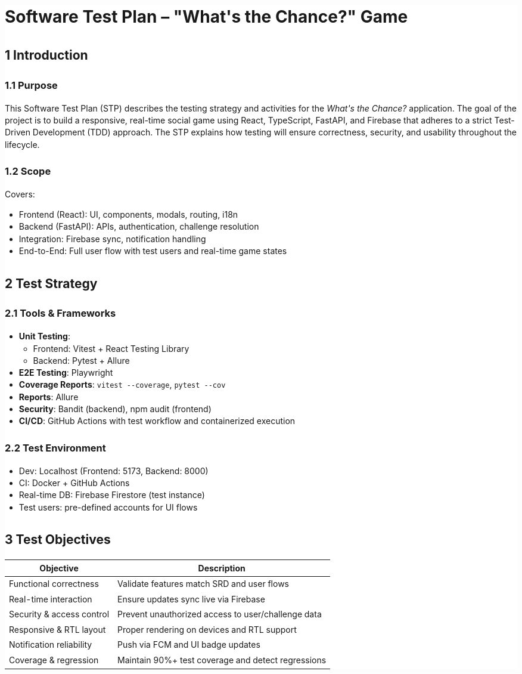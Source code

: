 # Software Test Plan – "What's the Chance?" Game

## 1 Introduction

### 1.1 Purpose

This Software Test Plan (STP) describes the testing strategy and activities for the _What's the Chance?_ application. The goal of the project is to build a responsive, real-time social game using React, TypeScript, FastAPI, and Firebase that adheres to a strict Test-Driven Development (TDD) approach. The STP explains how testing will ensure correctness, security, and usability throughout the lifecycle.

### 1.2 Scope

Covers:

- Frontend (React): UI, components, modals, routing, i18n
- Backend (FastAPI): APIs, authentication, challenge resolution
- Integration: Firebase sync, notification handling
- End-to-End: Full user flow with test users and real-time game states

## 2 Test Strategy

### 2.1 Tools & Frameworks

- **Unit Testing**:
  - Frontend: Vitest + React Testing Library
  - Backend: Pytest + Allure
- **E2E Testing**: Playwright
- **Coverage Reports**: `vitest --coverage`, `pytest --cov`
- **Reports**: Allure
- **Security**: Bandit (backend), npm audit (frontend)
- **CI/CD**: GitHub Actions with test workflow and containerized execution

### 2.2 Test Environment

- Dev: Localhost (Frontend: 5173, Backend: 8000)
- CI: Docker + GitHub Actions
- Real-time DB: Firebase Firestore (test instance)
- Test users: pre-defined accounts for UI flows

## 3 Test Objectives

| Objective                 | Description                                        |
| ------------------------- | -------------------------------------------------- |
| Functional correctness    | Validate features match SRD and user flows         |
| Real-time interaction     | Ensure updates sync live via Firebase              |
| Security & access control | Prevent unauthorized access to user/challenge data |
| Responsive & RTL layout   | Proper rendering on devices and RTL support        |
| Notification reliability  | Push via FCM and UI badge updates                  |
| Coverage & regression     | Maintain 90%+ test coverage and detect regressions |
